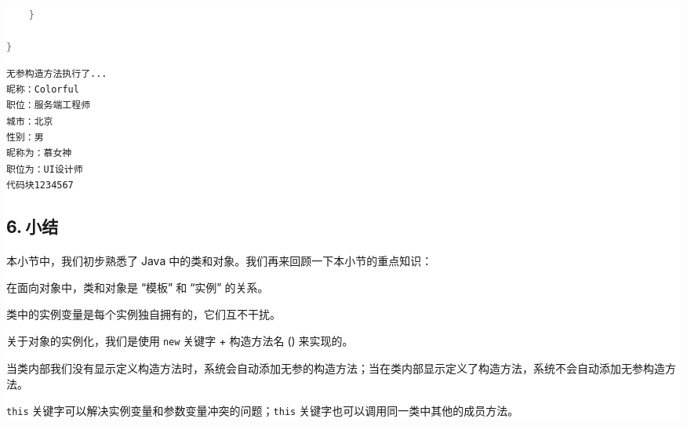 ```java
    }

}

```



```bash
无参构造方法执行了...
昵称：Colorful
职位：服务端工程师
城市：北京
性别：男
昵称为：慕女神
职位为：UI设计师
代码块1234567
```



## 6. 小结

本小节中，我们初步熟悉了 Java 中的类和对象。我们再来回顾一下本小节的重点知识：

在面向对象中，类和对象是 “模板” 和 “实例” 的关系。

类中的实例变量是每个实例独自拥有的，它们互不干扰。

关于对象的实例化，我们是使用 `new` 关键字 + 构造方法名 () 来实现的。

当类内部我们没有显示定义构造方法时，系统会自动添加无参的构造方法；当在类内部显示定义了构造方法，系统不会自动添加无参构造方法。

`this` 关键字可以解决实例变量和参数变量冲突的问题；`this` 关键字也可以调用同一类中其他的成员方法。